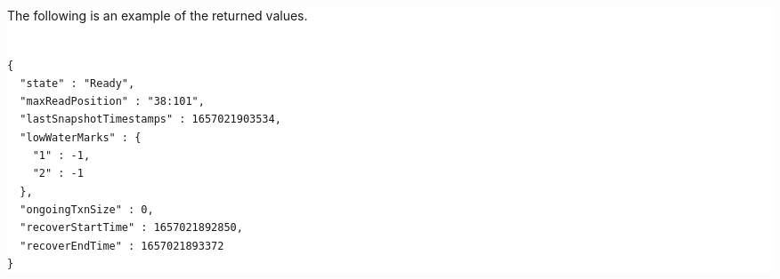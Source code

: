The following is an example of the returned values.

```shell

{
  "state" : "Ready",
  "maxReadPosition" : "38:101",
  "lastSnapshotTimestamps" : 1657021903534,
  "lowWaterMarks" : {
    "1" : -1,
    "2" : -1
  },
  "ongoingTxnSize" : 0,
  "recoverStartTime" : 1657021892850,
  "recoverEndTime" : 1657021893372
}

```